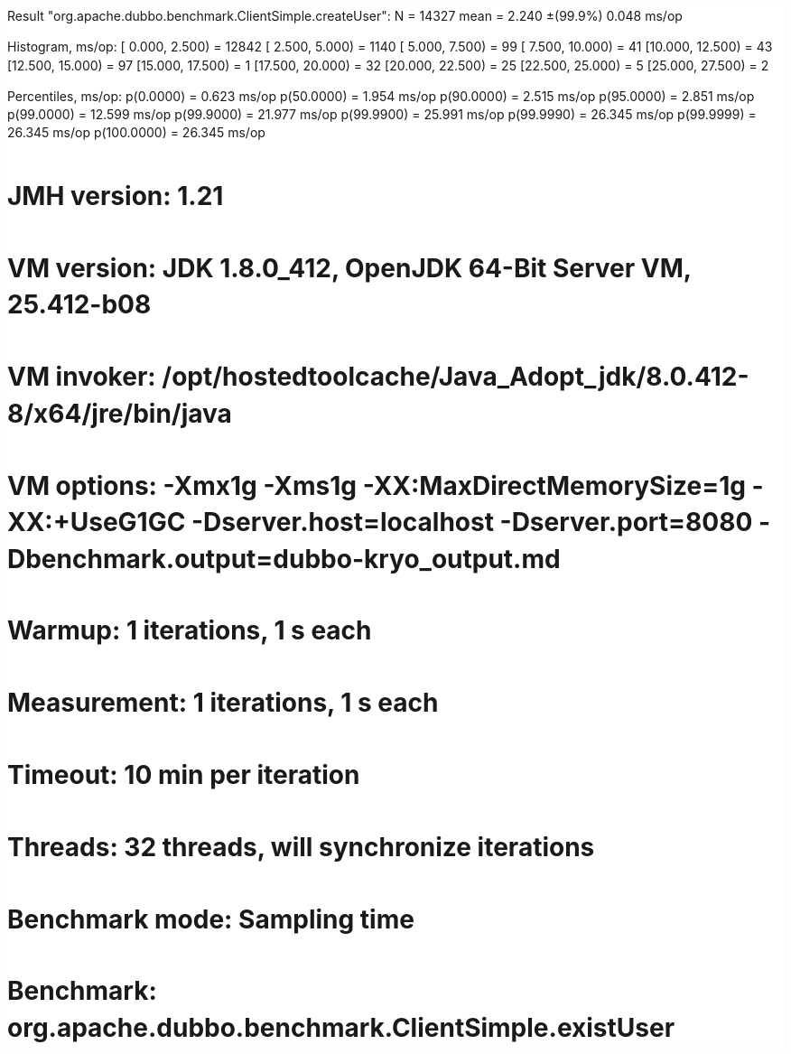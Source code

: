 

Result "org.apache.dubbo.benchmark.ClientSimple.createUser":
  N = 14327
  mean =      2.240 ±(99.9%) 0.048 ms/op

  Histogram, ms/op:
    [ 0.000,  2.500) = 12842 
    [ 2.500,  5.000) = 1140 
    [ 5.000,  7.500) = 99 
    [ 7.500, 10.000) = 41 
    [10.000, 12.500) = 43 
    [12.500, 15.000) = 97 
    [15.000, 17.500) = 1 
    [17.500, 20.000) = 32 
    [20.000, 22.500) = 25 
    [22.500, 25.000) = 5 
    [25.000, 27.500) = 2 

  Percentiles, ms/op:
      p(0.0000) =      0.623 ms/op
     p(50.0000) =      1.954 ms/op
     p(90.0000) =      2.515 ms/op
     p(95.0000) =      2.851 ms/op
     p(99.0000) =     12.599 ms/op
     p(99.9000) =     21.977 ms/op
     p(99.9900) =     25.991 ms/op
     p(99.9990) =     26.345 ms/op
     p(99.9999) =     26.345 ms/op
    p(100.0000) =     26.345 ms/op


# JMH version: 1.21
# VM version: JDK 1.8.0_412, OpenJDK 64-Bit Server VM, 25.412-b08
# VM invoker: /opt/hostedtoolcache/Java_Adopt_jdk/8.0.412-8/x64/jre/bin/java
# VM options: -Xmx1g -Xms1g -XX:MaxDirectMemorySize=1g -XX:+UseG1GC -Dserver.host=localhost -Dserver.port=8080 -Dbenchmark.output=dubbo-kryo_output.md
# Warmup: 1 iterations, 1 s each
# Measurement: 1 iterations, 1 s each
# Timeout: 10 min per iteration
# Threads: 32 threads, will synchronize iterations
# Benchmark mode: Sampling time
# Benchmark: org.apache.dubbo.benchmark.ClientSimple.existUser

